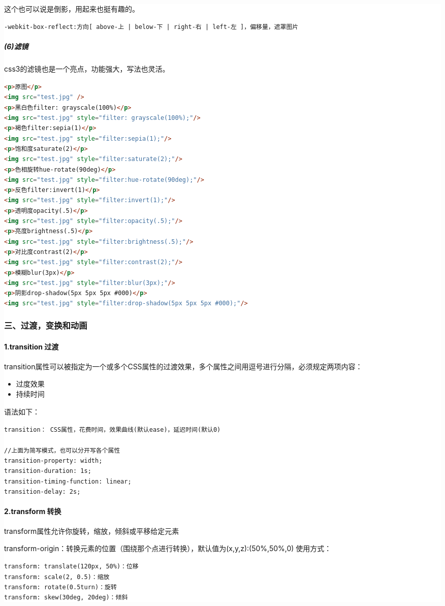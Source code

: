 这个也可以说是倒影，用起来也挺有趣的。
```
-webkit-box-reflect:方向[ above-上 | below-下 | right-右 | left-左 ]，偏移量，遮罩图片
```
##### (6)滤镜
css3的滤镜也是一个亮点，功能强大，写法也灵活。
```html
<p>原图</p>
<img src="test.jpg" />
<p>黑白色filter: grayscale(100%)</p>
<img src="test.jpg" style="filter: grayscale(100%);"/>
<p>褐色filter:sepia(1)</p>
<img src="test.jpg" style="filter:sepia(1);"/>
<p>饱和度saturate(2)</p>
<img src="test.jpg" style="filter:saturate(2);"/>
<p>色相旋转hue-rotate(90deg)</p>
<img src="test.jpg" style="filter:hue-rotate(90deg);"/>
<p>反色filter:invert(1)</p>
<img src="test.jpg" style="filter:invert(1);"/>
<p>透明度opacity(.5)</p>
<img src="test.jpg" style="filter:opacity(.5);"/>
<p>亮度brightness(.5)</p>
<img src="test.jpg" style="filter:brightness(.5);"/>
<p>对比度contrast(2)</p>
<img src="test.jpg" style="filter:contrast(2);"/>
<p>模糊blur(3px)</p>
<img src="test.jpg" style="filter:blur(3px);"/>
<p>阴影drop-shadow(5px 5px 5px #000)</p>
<img src="test.jpg" style="filter:drop-shadow(5px 5px 5px #000);"/>
```

### 三、过渡，变换和动画
#### 1.transition 过渡
transition属性可以被指定为一个或多个CSS属性的过渡效果，多个属性之间用逗号进行分隔，必须规定两项内容：

- 过度效果
- 持续时间

语法如下：
```
transition： CSS属性，花费时间，效果曲线(默认ease)，延迟时间(默认0)

//上面为简写模式，也可以分开写各个属性
transition-property: width; 
transition-duration: 1s;
transition-timing-function: linear;
transition-delay: 2s;
```

#### 2.transform 转换
transform属性允许你旋转，缩放，倾斜或平移给定元素

transform-origin：转换元素的位置（围绕那个点进行转换），默认值为(x,y,z):(50%,50%,0)
使用方式：
```
transform: translate(120px, 50%)：位移
transform: scale(2, 0.5)：缩放
transform: rotate(0.5turn)：旋转
transform: skew(30deg, 20deg)：倾斜
```
